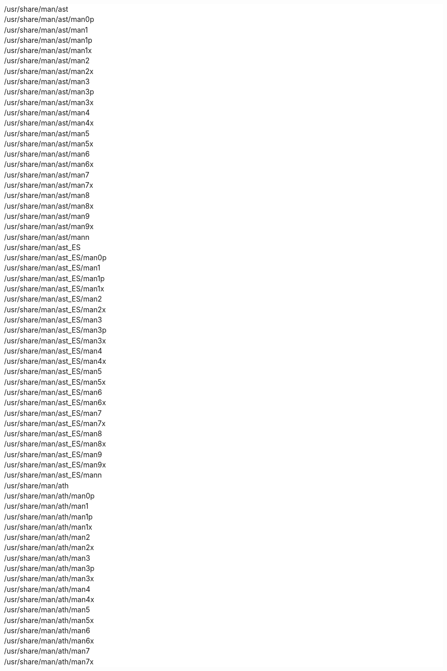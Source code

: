 /usr/share/man/ast  
/usr/share/man/ast/man0p  
/usr/share/man/ast/man1  
/usr/share/man/ast/man1p  
/usr/share/man/ast/man1x  
/usr/share/man/ast/man2  
/usr/share/man/ast/man2x  
/usr/share/man/ast/man3  
/usr/share/man/ast/man3p  
/usr/share/man/ast/man3x  
/usr/share/man/ast/man4  
/usr/share/man/ast/man4x  
/usr/share/man/ast/man5  
/usr/share/man/ast/man5x  
/usr/share/man/ast/man6  
/usr/share/man/ast/man6x  
/usr/share/man/ast/man7  
/usr/share/man/ast/man7x  
/usr/share/man/ast/man8  
/usr/share/man/ast/man8x  
/usr/share/man/ast/man9  
/usr/share/man/ast/man9x  
/usr/share/man/ast/mann  
/usr/share/man/ast_ES  
/usr/share/man/ast_ES/man0p  
/usr/share/man/ast_ES/man1  
/usr/share/man/ast_ES/man1p  
/usr/share/man/ast_ES/man1x  
/usr/share/man/ast_ES/man2  
/usr/share/man/ast_ES/man2x  
/usr/share/man/ast_ES/man3  
/usr/share/man/ast_ES/man3p  
/usr/share/man/ast_ES/man3x  
/usr/share/man/ast_ES/man4  
/usr/share/man/ast_ES/man4x  
/usr/share/man/ast_ES/man5  
/usr/share/man/ast_ES/man5x  
/usr/share/man/ast_ES/man6  
/usr/share/man/ast_ES/man6x  
/usr/share/man/ast_ES/man7  
/usr/share/man/ast_ES/man7x  
/usr/share/man/ast_ES/man8  
/usr/share/man/ast_ES/man8x  
/usr/share/man/ast_ES/man9  
/usr/share/man/ast_ES/man9x  
/usr/share/man/ast_ES/mann  
/usr/share/man/ath  
/usr/share/man/ath/man0p  
/usr/share/man/ath/man1  
/usr/share/man/ath/man1p  
/usr/share/man/ath/man1x  
/usr/share/man/ath/man2  
/usr/share/man/ath/man2x  
/usr/share/man/ath/man3  
/usr/share/man/ath/man3p  
/usr/share/man/ath/man3x  
/usr/share/man/ath/man4  
/usr/share/man/ath/man4x  
/usr/share/man/ath/man5  
/usr/share/man/ath/man5x  
/usr/share/man/ath/man6  
/usr/share/man/ath/man6x  
/usr/share/man/ath/man7  
/usr/share/man/ath/man7x  